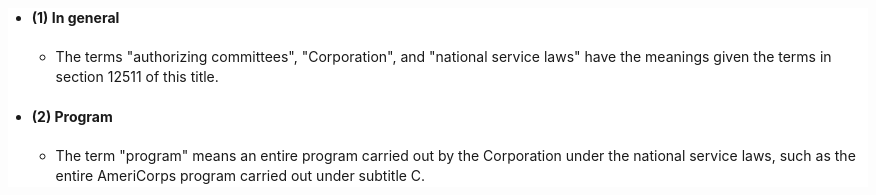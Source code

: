 * #### (1) In general
  * The terms "authorizing committees", "Corporation", and "national service laws" have the meanings given the terms in section 12511 of this title.

* #### (2) Program
  * The term "program" means an entire program carried out by the Corporation under the national service laws, such as the entire AmeriCorps program carried out under subtitle C.